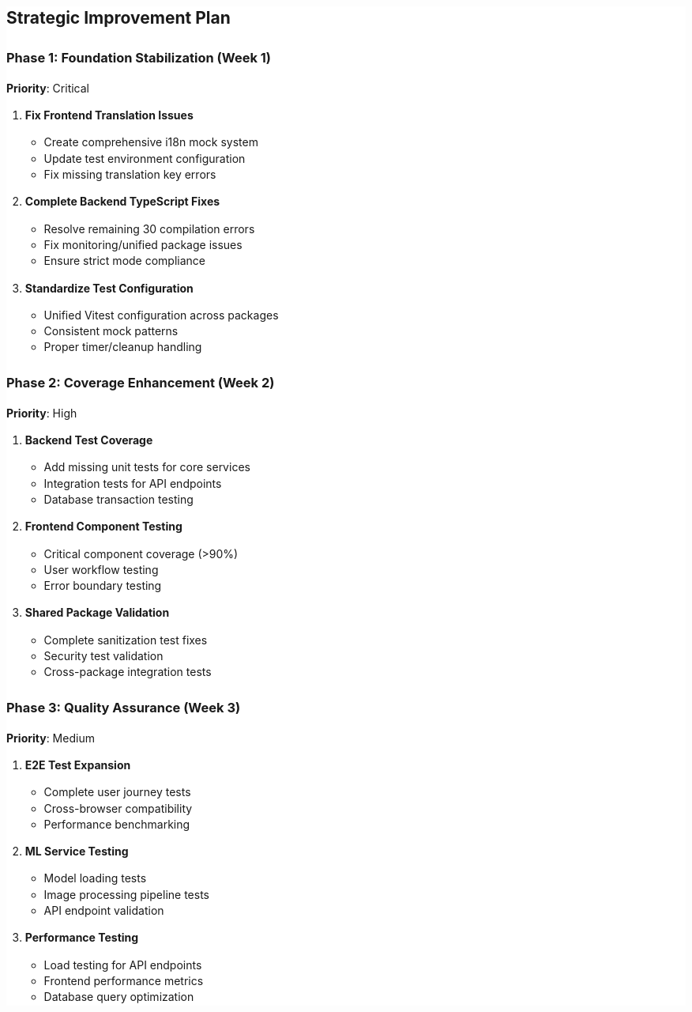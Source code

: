 ## Strategic Improvement Plan

### Phase 1: Foundation Stabilization (Week 1)
**Priority**: Critical
1. **Fix Frontend Translation Issues**
   - Create comprehensive i18n mock system
   - Update test environment configuration
   - Fix missing translation key errors

2. **Complete Backend TypeScript Fixes**
   - Resolve remaining 30 compilation errors
   - Fix monitoring/unified package issues
   - Ensure strict mode compliance

3. **Standardize Test Configuration**
   - Unified Vitest configuration across packages
   - Consistent mock patterns
   - Proper timer/cleanup handling

### Phase 2: Coverage Enhancement (Week 2)
**Priority**: High
1. **Backend Test Coverage**
   - Add missing unit tests for core services
   - Integration tests for API endpoints
   - Database transaction testing

2. **Frontend Component Testing**
   - Critical component coverage (>90%)
   - User workflow testing
   - Error boundary testing

3. **Shared Package Validation**
   - Complete sanitization test fixes
   - Security test validation
   - Cross-package integration tests

### Phase 3: Quality Assurance (Week 3)
**Priority**: Medium
1. **E2E Test Expansion**
   - Complete user journey tests
   - Cross-browser compatibility
   - Performance benchmarking

2. **ML Service Testing**
   - Model loading tests
   - Image processing pipeline tests
   - API endpoint validation

3. **Performance Testing**
   - Load testing for API endpoints
   - Frontend performance metrics
   - Database query optimization
